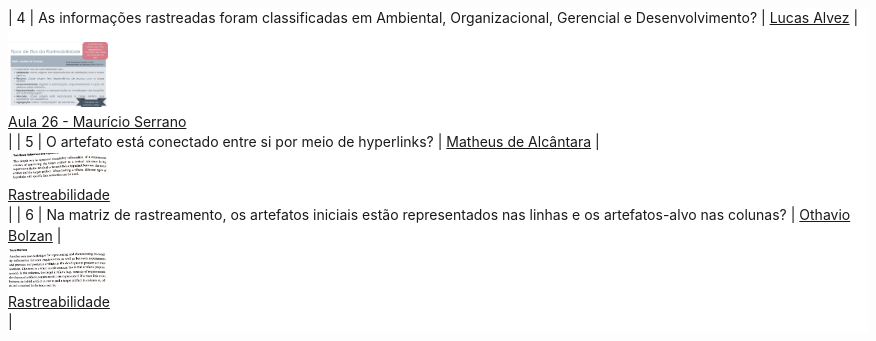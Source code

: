 | 4 | As informações rastreadas foram classificadas em Ambiental, Organizacional, Gerencial e Desenvolvimento? | [Lucas Alvez](https://github.com/LucasAlves71) | <div><img src="..\..\assets\lventrega5\slide3.png" alt="Referência do item" width="100px"><br><a href="https://aprender3.unb.br/pluginfile.php/3096178/mod_resource/content/1/Requisitos%20-%20Aula%20026.pdf" target="_blank"> Aula 26 - Maurício Serrano </a></div> |
| 5 | O artefato está conectado entre si por meio de hyperlinks? | [Matheus de Alcântara](https://github.com/matheusdealcantara) | <div><img src="..\..\assets\lventrega5\livro1.png" alt="Referência do item" width="100px"><br><a href="https://aprender3.unb.br/pluginfile.php/3096180/mod_resource/content/2/Rastreabilidade.pdf" target="_blank"> Rastreabilidade </a></div> |
| 6 | Na matriz de rastreamento, os artefatos iniciais estão representados nas linhas e os artefatos-alvo nas colunas? | [Othavio Bolzan](https://github.com/bolzanMGB) | <div><img src="..\..\assets\lventrega5\livro2.png" alt="Referência do item" width="100px"><br><a href="https://aprender3.unb.br/pluginfile.php/3096180/mod_resource/content/2/Rastreabilidade.pdf" target="_blank"> Rastreabilidade </a></div> |
